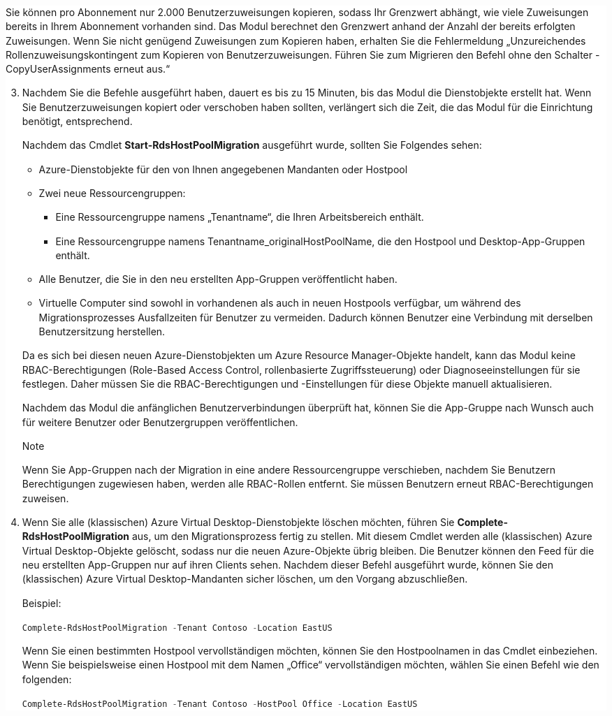    Sie können pro Abonnement nur 2.000 Benutzerzuweisungen kopieren, sodass Ihr Grenzwert abhängt, wie viele Zuweisungen bereits in Ihrem Abonnement vorhanden sind. Das Modul berechnet den Grenzwert anhand der Anzahl der bereits erfolgten Zuweisungen. Wenn Sie nicht genügend Zuweisungen zum Kopieren haben, erhalten Sie die Fehlermeldung „Unzureichendes Rollenzuweisungskontingent zum Kopieren von Benutzerzuweisungen. Führen Sie zum Migrieren den Befehl ohne den Schalter -CopyUserAssignments erneut aus.“

3. Nachdem Sie die Befehle ausgeführt haben, dauert es bis zu 15 Minuten, bis das Modul die Dienstobjekte erstellt hat. Wenn Sie Benutzerzuweisungen kopiert oder verschoben haben sollten, verlängert sich die Zeit, die das Modul für die Einrichtung benötigt, entsprechend.

   Nachdem das Cmdlet **Start-RdsHostPoolMigration** ausgeführt wurde, sollten Sie Folgendes sehen:

      - Azure-Dienstobjekte für den von Ihnen angegebenen Mandanten oder Hostpool

      - Zwei neue Ressourcengruppen:

         - Eine Ressourcengruppe namens „Tenantname“, die Ihren Arbeitsbereich enthält.

         - Eine Ressourcengruppe namens Tenantname_originalHostPoolName, die den Hostpool und Desktop-App-Gruppen enthält.

      - Alle Benutzer, die Sie in den neu erstellten App-Gruppen veröffentlicht haben.

      - Virtuelle Computer sind sowohl in vorhandenen als auch in neuen Hostpools verfügbar, um während des Migrationsprozesses Ausfallzeiten für Benutzer zu vermeiden. Dadurch können Benutzer eine Verbindung mit derselben Benutzersitzung herstellen.

   Da es sich bei diesen neuen Azure-Dienstobjekten um Azure Resource Manager-Objekte handelt, kann das Modul keine RBAC-Berechtigungen (Role-Based Access Control, rollenbasierte Zugriffssteuerung) oder Diagnoseeinstellungen für sie festlegen. Daher müssen Sie die RBAC-Berechtigungen und -Einstellungen für diese Objekte manuell aktualisieren.

   Nachdem das Modul die anfänglichen Benutzerverbindungen überprüft hat, können Sie die App-Gruppe nach Wunsch auch für weitere Benutzer oder Benutzergruppen veröffentlichen.

   >[!NOTE]
   >Wenn Sie App-Gruppen nach der Migration in eine andere Ressourcengruppe verschieben, nachdem Sie Benutzern Berechtigungen zugewiesen haben, werden alle RBAC-Rollen entfernt. Sie müssen Benutzern erneut RBAC-Berechtigungen zuweisen.

4. Wenn Sie alle (klassischen) Azure Virtual Desktop-Dienstobjekte löschen möchten, führen Sie **Complete-RdsHostPoolMigration** aus, um den Migrationsprozess fertig zu stellen. Mit diesem Cmdlet werden alle (klassischen) Azure Virtual Desktop-Objekte gelöscht, sodass nur die neuen Azure-Objekte übrig bleiben. Die Benutzer können den Feed für die neu erstellten App-Gruppen nur auf ihren Clients sehen. Nachdem dieser Befehl ausgeführt wurde, können Sie den (klassischen) Azure Virtual Desktop-Mandanten sicher löschen, um den Vorgang abzuschließen.

   Beispiel:

   ```powershell
   Complete-RdsHostPoolMigration -Tenant Contoso -Location EastUS
   ```

   Wenn Sie einen bestimmten Hostpool vervollständigen möchten, können Sie den Hostpoolnamen in das Cmdlet einbeziehen. Wenn Sie beispielsweise einen Hostpool mit dem Namen „Office“ vervollständigen möchten, wählen Sie einen Befehl wie den folgenden:

    ```powershell
    Complete-RdsHostPoolMigration -Tenant Contoso -HostPool Office -Location EastUS
    ```
